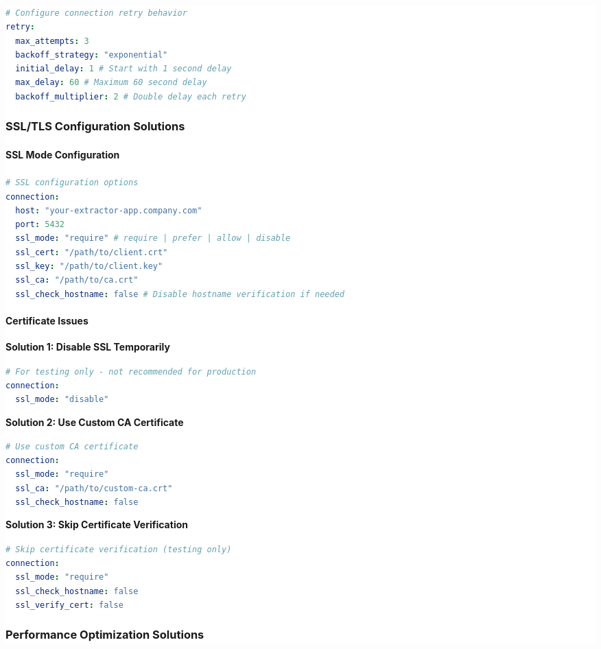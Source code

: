 ```yaml
# Configure connection retry behavior
retry:
  max_attempts: 3
  backoff_strategy: "exponential"
  initial_delay: 1 # Start with 1 second delay
  max_delay: 60 # Maximum 60 second delay
  backoff_multiplier: 2 # Double delay each retry
```

### SSL/TLS Configuration Solutions

#### SSL Mode Configuration

```yaml
# SSL configuration options
connection:
  host: "your-extractor-app.company.com"
  port: 5432
  ssl_mode: "require" # require | prefer | allow | disable
  ssl_cert: "/path/to/client.crt"
  ssl_key: "/path/to/client.key"
  ssl_ca: "/path/to/ca.crt"
  ssl_check_hostname: false # Disable hostname verification if needed
```

#### Certificate Issues

**Solution 1: Disable SSL Temporarily**

```yaml
# For testing only - not recommended for production
connection:
  ssl_mode: "disable"
```

**Solution 2: Use Custom CA Certificate**

```yaml
# Use custom CA certificate
connection:
  ssl_mode: "require"
  ssl_ca: "/path/to/custom-ca.crt"
  ssl_check_hostname: false
```

**Solution 3: Skip Certificate Verification**

```yaml
# Skip certificate verification (testing only)
connection:
  ssl_mode: "require"
  ssl_check_hostname: false
  ssl_verify_cert: false
```

### Performance Optimization Solutions
